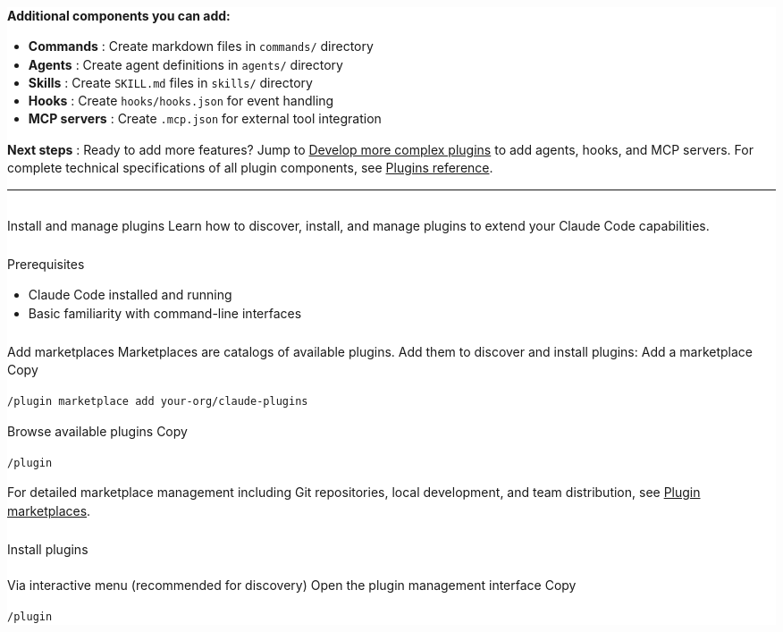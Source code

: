 **Additional components you can add:**
  * **Commands** : Create markdown files in `commands/` directory
  * **Agents** : Create agent definitions in `agents/` directory
  * **Skills** : Create `SKILL.md` files in `skills/` directory
  * **Hooks** : Create `hooks/hooks.json` for event handling
  * **MCP servers** : Create `.mcp.json` for external tool integration


**Next steps** : Ready to add more features? Jump to [Develop more complex plugins](https://docs.claude.com/en/docs/claude-code/plugins#develop-more-complex-plugins) to add agents, hooks, and MCP servers. For complete technical specifications of all plugin components, see [Plugins reference](https://docs.claude.com/en/docs/claude-code/plugins-reference).
* * *
## 
[​](https://docs.claude.com/en/docs/claude-code/plugins#install-and-manage-plugins)
Install and manage plugins
Learn how to discover, install, and manage plugins to extend your Claude Code capabilities.
### 
[​](https://docs.claude.com/en/docs/claude-code/plugins#prerequisites-2)
Prerequisites
  * Claude Code installed and running
  * Basic familiarity with command-line interfaces


### 
[​](https://docs.claude.com/en/docs/claude-code/plugins#add-marketplaces)
Add marketplaces
Marketplaces are catalogs of available plugins. Add them to discover and install plugins:
Add a marketplace
Copy
```
/plugin marketplace add your-org/claude-plugins

```

Browse available plugins
Copy
```
/plugin

```

For detailed marketplace management including Git repositories, local development, and team distribution, see [Plugin marketplaces](https://docs.claude.com/en/docs/claude-code/plugin-marketplaces).
### 
[​](https://docs.claude.com/en/docs/claude-code/plugins#install-plugins)
Install plugins
#### 
[​](https://docs.claude.com/en/docs/claude-code/plugins#via-interactive-menu-recommended-for-discovery)
Via interactive menu (recommended for discovery)
Open the plugin management interface
Copy
```
/plugin

```
